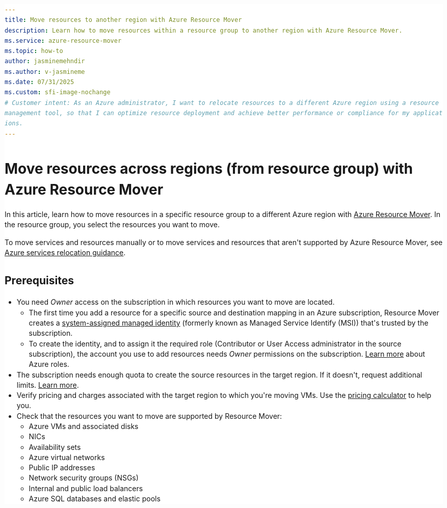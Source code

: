 ```yaml
---
title: Move resources to another region with Azure Resource Mover
description: Learn how to move resources within a resource group to another region with Azure Resource Mover.
ms.service: azure-resource-mover
ms.topic: how-to
author: jasminemehndir
ms.author: v-jasmineme
ms.date: 07/31/2025
ms.custom: sfi-image-nochange
# Customer intent: As an Azure administrator, I want to relocate resources to a different Azure region using a resource management tool, so that I can optimize resource deployment and achieve better performance or compliance for my applications.
---
```


# Move resources across regions (from resource group) with Azure Resource Mover

In this article, learn how to move resources in a specific resource group to a different Azure region with [Azure Resource Mover](overview.md). In the resource group, you select the resources you want to move.

To move services and resources manually or to move services and resources that aren't supported by Azure Resource Mover, see [Azure services relocation guidance](/azure/operational-excellence/overview-relocation).

## Prerequisites

- You need *Owner* access on the subscription in which resources you want to move are located.
    - The first time you add a resource for a  specific source and destination mapping in an Azure subscription, Resource Mover creates a [system-assigned managed identity](../active-directory/managed-identities-azure-resources/overview.md#managed-identity-types) (formerly known as Managed Service Identify (MSI)) that's trusted by the subscription.
    - To create the identity, and to assign it the required role (Contributor or User Access administrator in the source subscription), the account you use to add resources needs *Owner* permissions on the subscription. [Learn more](../role-based-access-control/rbac-and-directory-admin-roles.md#azure-roles) about Azure roles.
- The subscription needs enough quota to create the source resources in the target region. If it doesn't, request additional limits. [Learn more](../azure-resource-manager/management/azure-subscription-service-limits.md).
- Verify pricing and charges associated with the target region to which you're moving VMs. Use the [pricing calculator](https://azure.microsoft.com/pricing/calculator/) to help you.
- Check that the resources you want to move are supported by Resource Mover:
    - Azure VMs and associated disks
    - NICs
    - Availability sets
    - Azure virtual networks
    - Public IP addresses
    - Network security groups (NSGs)
    - Internal and public load balancers
    - Azure SQL databases and elastic pools
